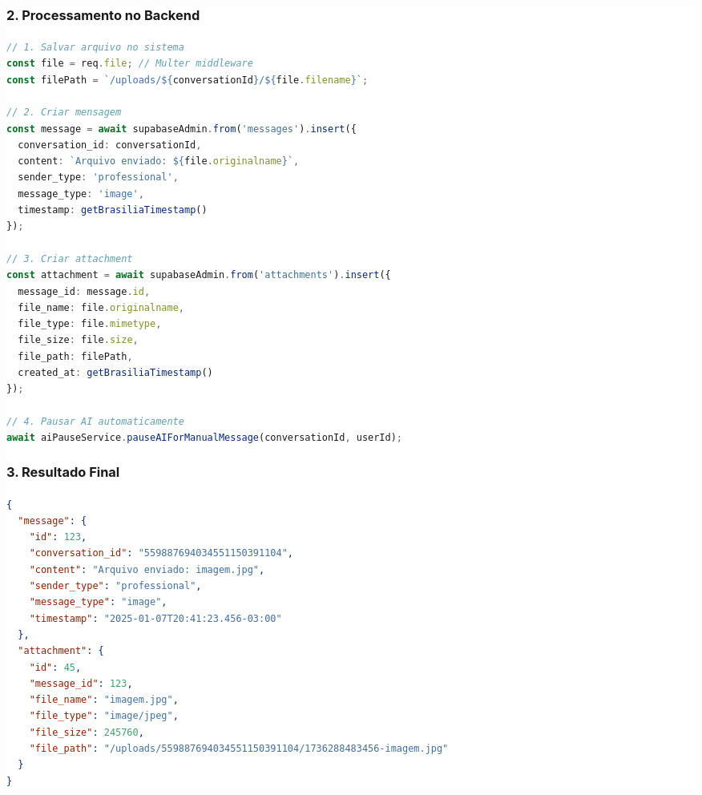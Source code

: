 ### 2. Processamento no Backend
```typescript
// 1. Salvar arquivo no sistema
const file = req.file; // Multer middleware
const filePath = `/uploads/${conversationId}/${file.filename}`;

// 2. Criar mensagem
const message = await supabaseAdmin.from('messages').insert({
  conversation_id: conversationId,
  content: `Arquivo enviado: ${file.originalname}`,
  sender_type: 'professional',
  message_type: 'image',
  timestamp: getBrasiliaTimestamp()
});

// 3. Criar attachment
const attachment = await supabaseAdmin.from('attachments').insert({
  message_id: message.id,
  file_name: file.originalname,
  file_type: file.mimetype,
  file_size: file.size,
  file_path: filePath,
  created_at: getBrasiliaTimestamp()
});

// 4. Pausar AI automaticamente
await aiPauseService.pauseAIForManualMessage(conversationId, userId);
```

### 3. Resultado Final
```json
{
  "message": {
    "id": 123,
    "conversation_id": "559887694034551150391104",
    "content": "Arquivo enviado: imagem.jpg",
    "sender_type": "professional",
    "message_type": "image",
    "timestamp": "2025-01-07T20:41:23.456-03:00"
  },
  "attachment": {
    "id": 45,
    "message_id": 123,
    "file_name": "imagem.jpg",
    "file_type": "image/jpeg",
    "file_size": 245760,
    "file_path": "/uploads/559887694034551150391104/1736288483456-imagem.jpg"
  }
}
```
